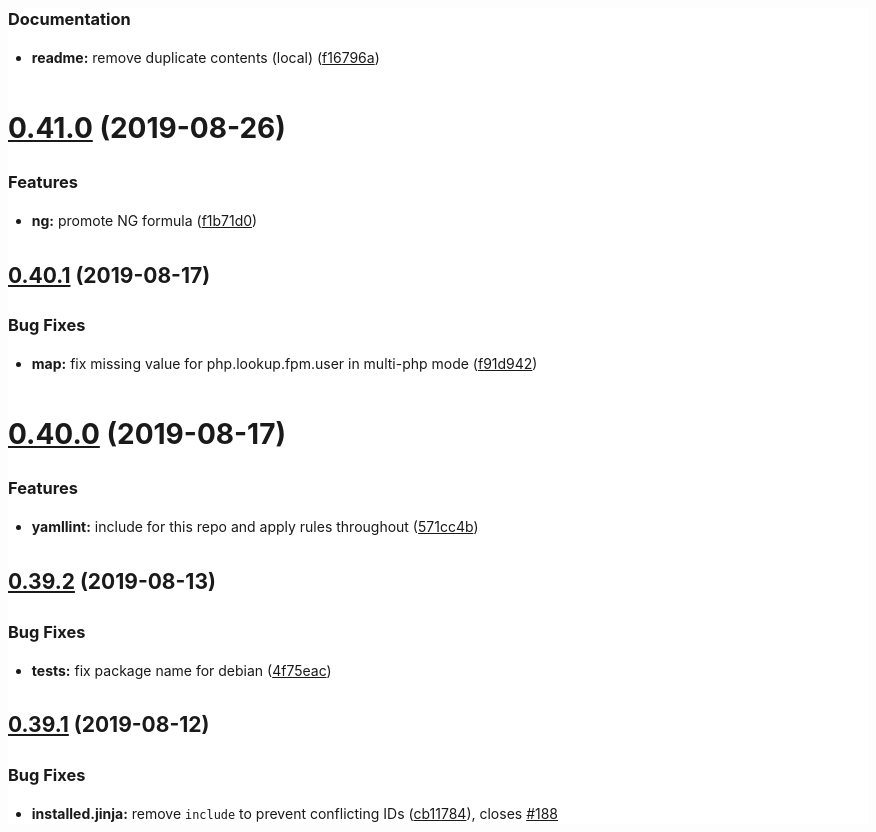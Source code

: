 ### Documentation

* **readme:** remove duplicate contents (local) ([f16796a](https://github.com/saltstack-formulas/php-formula/commit/f16796a))

# [0.41.0](https://github.com/saltstack-formulas/php-formula/compare/v0.40.1...v0.41.0) (2019-08-26)


### Features

* **ng:** promote NG formula ([f1b71d0](https://github.com/saltstack-formulas/php-formula/commit/f1b71d0))

## [0.40.1](https://github.com/saltstack-formulas/php-formula/compare/v0.40.0...v0.40.1) (2019-08-17)


### Bug Fixes

* **map:** fix missing value for php.lookup.fpm.user in multi-php mode ([f91d942](https://github.com/saltstack-formulas/php-formula/commit/f91d942))

# [0.40.0](https://github.com/saltstack-formulas/php-formula/compare/v0.39.2...v0.40.0) (2019-08-17)


### Features

* **yamllint:** include for this repo and apply rules throughout ([571cc4b](https://github.com/saltstack-formulas/php-formula/commit/571cc4b))

## [0.39.2](https://github.com/saltstack-formulas/php-formula/compare/v0.39.1...v0.39.2) (2019-08-13)


### Bug Fixes

* **tests:** fix package name for debian ([4f75eac](https://github.com/saltstack-formulas/php-formula/commit/4f75eac))

## [0.39.1](https://github.com/saltstack-formulas/php-formula/compare/v0.39.0...v0.39.1) (2019-08-12)


### Bug Fixes

* **installed.jinja:** remove `include` to prevent conflicting IDs ([cb11784](https://github.com/saltstack-formulas/php-formula/commit/cb11784)), closes [#188](https://github.com/saltstack-formulas/php-formula/issues/188)
